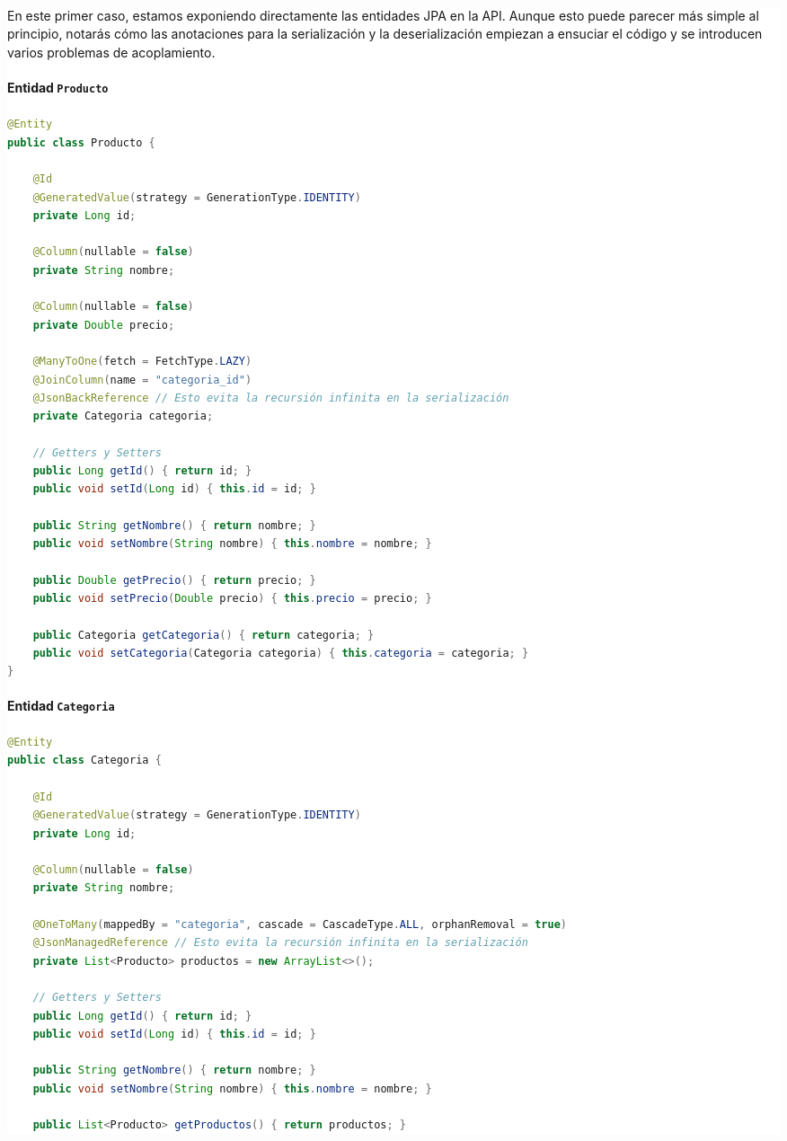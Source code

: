 En este primer caso, estamos exponiendo directamente las entidades JPA en la API. Aunque esto puede parecer más simple al principio, notarás cómo las anotaciones para la serialización y la deserialización empiezan a ensuciar el código y se introducen varios problemas de acoplamiento.

#### Entidad `Producto`

```java
@Entity
public class Producto {

    @Id
    @GeneratedValue(strategy = GenerationType.IDENTITY)
    private Long id;

    @Column(nullable = false)
    private String nombre;

    @Column(nullable = false)
    private Double precio;

    @ManyToOne(fetch = FetchType.LAZY)
    @JoinColumn(name = "categoria_id")
    @JsonBackReference // Esto evita la recursión infinita en la serialización
    private Categoria categoria;

    // Getters y Setters
    public Long getId() { return id; }
    public void setId(Long id) { this.id = id; }

    public String getNombre() { return nombre; }
    public void setNombre(String nombre) { this.nombre = nombre; }

    public Double getPrecio() { return precio; }
    public void setPrecio(Double precio) { this.precio = precio; }

    public Categoria getCategoria() { return categoria; }
    public void setCategoria(Categoria categoria) { this.categoria = categoria; }
}
```

#### Entidad `Categoria`

```java
@Entity
public class Categoria {

    @Id
    @GeneratedValue(strategy = GenerationType.IDENTITY)
    private Long id;

    @Column(nullable = false)
    private String nombre;

    @OneToMany(mappedBy = "categoria", cascade = CascadeType.ALL, orphanRemoval = true)
    @JsonManagedReference // Esto evita la recursión infinita en la serialización
    private List<Producto> productos = new ArrayList<>();

    // Getters y Setters
    public Long getId() { return id; }
    public void setId(Long id) { this.id = id; }

    public String getNombre() { return nombre; }
    public void setNombre(String nombre) { this.nombre = nombre; }

    public List<Producto> getProductos() { return productos; }
```